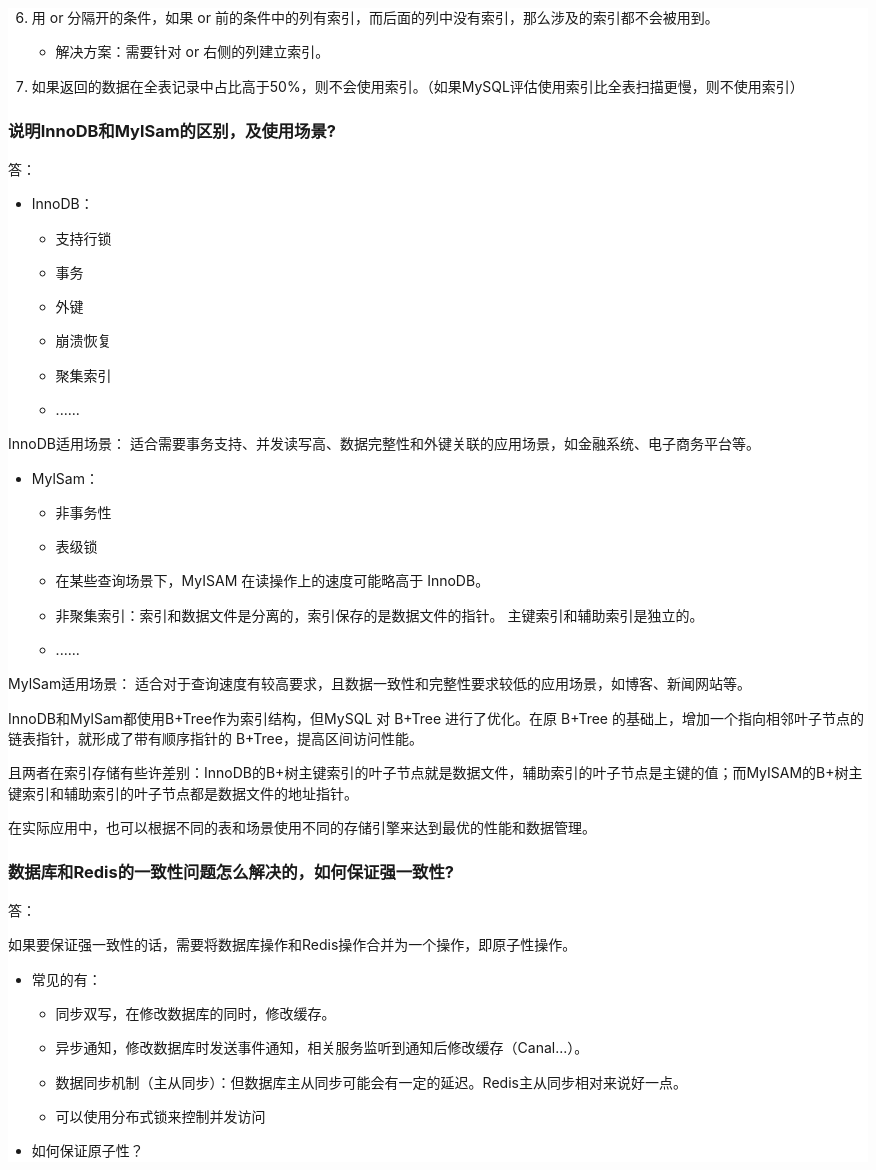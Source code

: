 6. 用 or 分隔开的条件，如果 or 前的条件中的列有索引，而后面的列中没有索引，那么涉及的索引都不会被用到。
   
   - 解决方案：需要针对 or 右侧的列建立索引。

7. 如果返回的数据在全表记录中占比高于50%，则不会使用索引。（如果MySQL评估使用索引比全表扫描更慢，则不使用索引）

### 说明InnoDB和MylSam的区别，及使用场景?

答：

- InnoDB：
  
  - 支持行锁
  
  - 事务
  
  - 外键
  
  - 崩溃恢复
  
  - 聚集索引
  
  - ......

InnoDB适用场景： 适合需要事务支持、并发读写高、数据完整性和外键关联的应用场景，如金融系统、电子商务平台等。

- MylSam：
  
  - 非事务性
  
  - 表级锁
  
  - 在某些查询场景下，MyISAM 在读操作上的速度可能略高于 InnoDB。
  
  - 非聚集索引：索引和数据文件是分离的，索引保存的是数据文件的指针。 主键索引和辅助索引是独立的。
  
  - ......

MylSam适用场景： 适合对于查询速度有较高要求，且数据一致性和完整性要求较低的应用场景，如博客、新闻网站等。

InnoDB和MylSam都使用B+Tree作为索引结构，但MySQL 对 B+Tree 进行了优化。在原 B+Tree 的基础上，增加一个指向相邻叶子节点的链表指针，就形成了带有顺序指针的 B+Tree，提高区间访问性能。

且两者在索引存储有些许差别：InnoDB的B+树主键索引的叶子节点就是数据文件，辅助索引的叶子节点是主键的值；而MyISAM的B+树主键索引和辅助索引的叶子节点都是数据文件的地址指针。

在实际应用中，也可以根据不同的表和场景使用不同的存储引擎来达到最优的性能和数据管理。

### 数据库和Redis的一致性问题怎么解决的，如何保证强一致性?

答：

如果要保证强一致性的话，需要将数据库操作和Redis操作合并为一个操作，即原子性操作。

- 常见的有：
  
  - 同步双写，在修改数据库的同时，修改缓存。
  
  - 异步通知，修改数据库时发送事件通知，相关服务监听到通知后修改缓存（Canal...）。
  
  - 数据同步机制（主从同步）：但数据库主从同步可能会有一定的延迟。Redis主从同步相对来说好一点。
  
  - 可以使用分布式锁来控制并发访问

- 如何保证原子性？
  